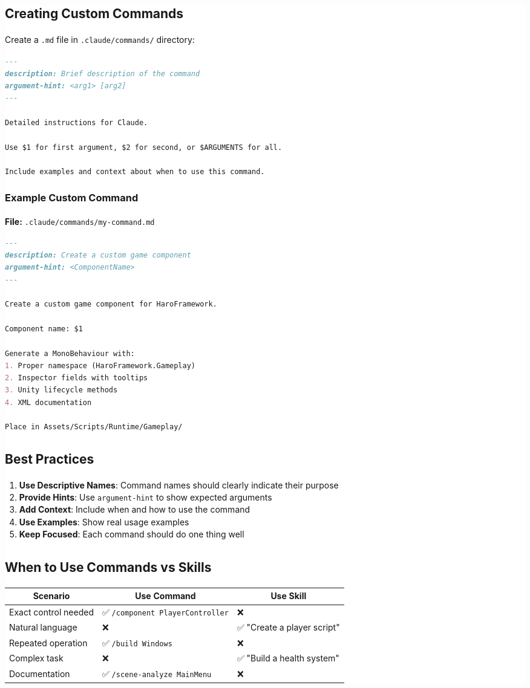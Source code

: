 ## Creating Custom Commands

Create a `.md` file in `.claude/commands/` directory:

```markdown
---
description: Brief description of the command
argument-hint: <arg1> [arg2]
---

Detailed instructions for Claude.

Use $1 for first argument, $2 for second, or $ARGUMENTS for all.

Include examples and context about when to use this command.
```

### Example Custom Command

**File:** `.claude/commands/my-command.md`

```markdown
---
description: Create a custom game component
argument-hint: <ComponentName>
---

Create a custom game component for HaroFramework.

Component name: $1

Generate a MonoBehaviour with:
1. Proper namespace (HaroFramework.Gameplay)
2. Inspector fields with tooltips
3. Unity lifecycle methods
4. XML documentation

Place in Assets/Scripts/Runtime/Gameplay/
```

## Best Practices

1. **Use Descriptive Names**: Command names should clearly indicate their purpose
2. **Provide Hints**: Use `argument-hint` to show expected arguments
3. **Add Context**: Include when and how to use the command
4. **Use Examples**: Show real usage examples
5. **Keep Focused**: Each command should do one thing well

## When to Use Commands vs Skills

| Scenario | Use Command | Use Skill |
|----------|-------------|-----------|
| Exact control needed | ✅ `/component PlayerController` | ❌ |
| Natural language | ❌ | ✅ "Create a player script" |
| Repeated operation | ✅ `/build Windows` | ❌ |
| Complex task | ❌ | ✅ "Build a health system" |
| Documentation | ✅ `/scene-analyze MainMenu` | ❌ |
